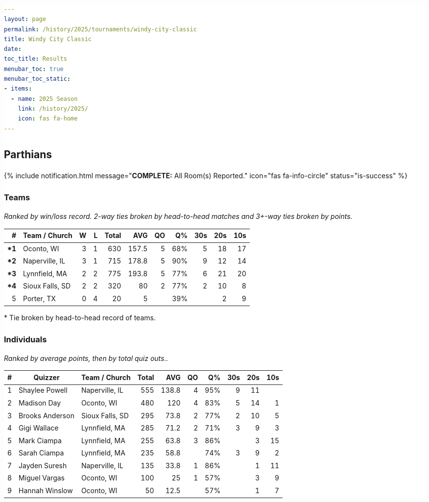 ```yaml
---
layout: page
permalink: /history/2025/tournaments/windy-city-classic
title: Windy City Classic
date: 
toc_title: Results
menubar_toc: true
menubar_toc_static:
- items:
  - name: 2025 Season
    link: /history/2025/
    icon: fas fa-home
---
```



## Parthians

{% include notification.html
   message="<b>COMPLETE:</b> All Room(s) Reported."
   icon="fas fa-info-circle"
   status="is-success" %}


### Teams

*Ranked by win/loss record. 2-way ties broken by head-to-head matches and 3+-way ties broken by points.*

| # | Team / Church | W | L | Total | AVG | QO | Q% | 30s | 20s | 10s |
|--:|---|--:|--:|--:|--:|--:|--:|--:|--:|--:|
| **\*1** | Oconto, WI | 3 | 1 | 630 | 157.5 | 5 | 68% | 5 | 18 | 17 |
| **\*2** | Naperville, IL | 3 | 1 | 715 | 178.8 | 5 | 90% | 9 | 12 | 14 |
| **\*3** | Lynnfield, MA | 2 | 2 | 775 | 193.8 | 5 | 77% | 6 | 21 | 20 |
| **\*4** | Sioux Falls, SD | 2 | 2 | 320 | 80 | 2 | 77% | 2 | 10 | 8 |
| 5 | Porter, TX | 0 | 4 | 20 | 5 |  | 39% |  | 2 | 9 |

\* Tie broken by head-to-head record of teams.

### Individuals

*Ranked by average points, then by total quiz outs..*

| # | Quizzer | Team / Church | Total | AVG | QO | Q% | 30s | 20s | 10s |
|--:|---|---|--:|--:|--:|--:|--:|--:|--:|
| 1 | Shaylee Powell | Naperville, IL | 555 | 138.8 | 4 | 95% | 9 | 11 |  |
| 2 | Madison Day | Oconto, WI | 480 | 120 | 4 | 83% | 5 | 14 | 1 |
| 3 | Brooks Anderson | Sioux Falls, SD | 295 | 73.8 | 2 | 77% | 2 | 10 | 5 |
| 4 | Gigi Wallace | Lynnfield, MA | 285 | 71.2 | 2 | 71% | 3 | 9 | 3 |
| 5 | Mark Ciampa | Lynnfield, MA | 255 | 63.8 | 3 | 86% |  | 3 | 15 |
| 6 | Sarah Ciampa | Lynnfield, MA | 235 | 58.8 |  | 74% | 3 | 9 | 2 |
| 7 | Jayden Suresh | Naperville, IL | 135 | 33.8 | 1 | 86% |  | 1 | 11 |
| 8 | Miguel Vargas | Oconto, WI | 100 | 25 | 1 | 57% |  | 3 | 9 |
| 9 | Hannah Winslow | Oconto, WI | 50 | 12.5 |  | 57% |  | 1 | 7 |